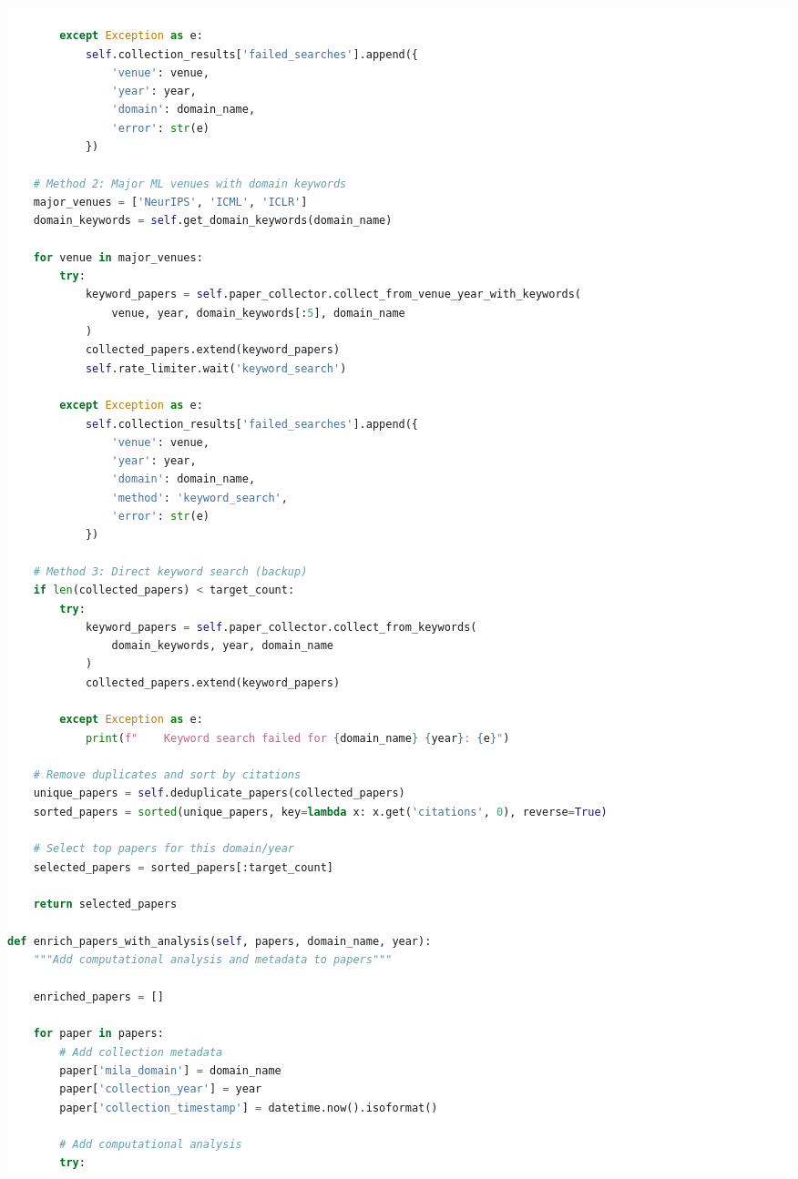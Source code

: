```python
            
        except Exception as e:
            self.collection_results['failed_searches'].append({
                'venue': venue,
                'year': year,
                'domain': domain_name,
                'error': str(e)
            })
    
    # Method 2: Major ML venues with domain keywords
    major_venues = ['NeurIPS', 'ICML', 'ICLR']
    domain_keywords = self.get_domain_keywords(domain_name)
    
    for venue in major_venues:
        try:
            keyword_papers = self.paper_collector.collect_from_venue_year_with_keywords(
                venue, year, domain_keywords[:5], domain_name
            )
            collected_papers.extend(keyword_papers)
            self.rate_limiter.wait('keyword_search')
            
        except Exception as e:
            self.collection_results['failed_searches'].append({
                'venue': venue,
                'year': year,
                'domain': domain_name,
                'method': 'keyword_search',
                'error': str(e)
            })
    
    # Method 3: Direct keyword search (backup)
    if len(collected_papers) < target_count:
        try:
            keyword_papers = self.paper_collector.collect_from_keywords(
                domain_keywords, year, domain_name
            )
            collected_papers.extend(keyword_papers)
            
        except Exception as e:
            print(f"    Keyword search failed for {domain_name} {year}: {e}")
    
    # Remove duplicates and sort by citations
    unique_papers = self.deduplicate_papers(collected_papers)
    sorted_papers = sorted(unique_papers, key=lambda x: x.get('citations', 0), reverse=True)
    
    # Select top papers for this domain/year
    selected_papers = sorted_papers[:target_count]
    
    return selected_papers

def enrich_papers_with_analysis(self, papers, domain_name, year):
    """Add computational analysis and metadata to papers"""
    
    enriched_papers = []
    
    for paper in papers:
        # Add collection metadata
        paper['mila_domain'] = domain_name
        paper['collection_year'] = year
        paper['collection_timestamp'] = datetime.now().isoformat()
        
        # Add computational analysis
        try:
```